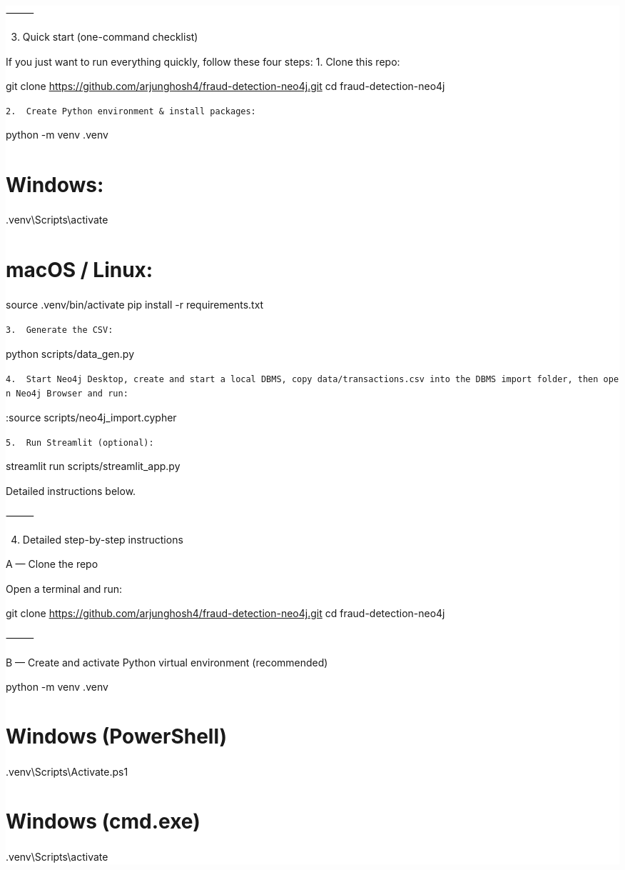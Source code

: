 ⸻

3) Quick start (one-command checklist)

If you just want to run everything quickly, follow these four steps:
	1.	Clone this repo:

git clone https://github.com/arjunghosh4/fraud-detection-neo4j.git
cd fraud-detection-neo4j

	2.	Create Python environment & install packages:

python -m venv .venv
# Windows:
.venv\Scripts\activate
# macOS / Linux:
source .venv/bin/activate
pip install -r requirements.txt

	3.	Generate the CSV:

python scripts/data_gen.py

	4.	Start Neo4j Desktop, create and start a local DBMS, copy data/transactions.csv into the DBMS import folder, then open Neo4j Browser and run:

:source scripts/neo4j_import.cypher

	5.	Run Streamlit (optional):

streamlit run scripts/streamlit_app.py

Detailed instructions below.

⸻

4) Detailed step-by-step instructions

A — Clone the repo

Open a terminal and run:

git clone https://github.com/arjunghosh4/fraud-detection-neo4j.git
cd fraud-detection-neo4j

⸻

B — Create and activate Python virtual environment (recommended)

python -m venv .venv

# Windows (PowerShell)
.venv\Scripts\Activate.ps1

# Windows (cmd.exe)
.venv\Scripts\activate
